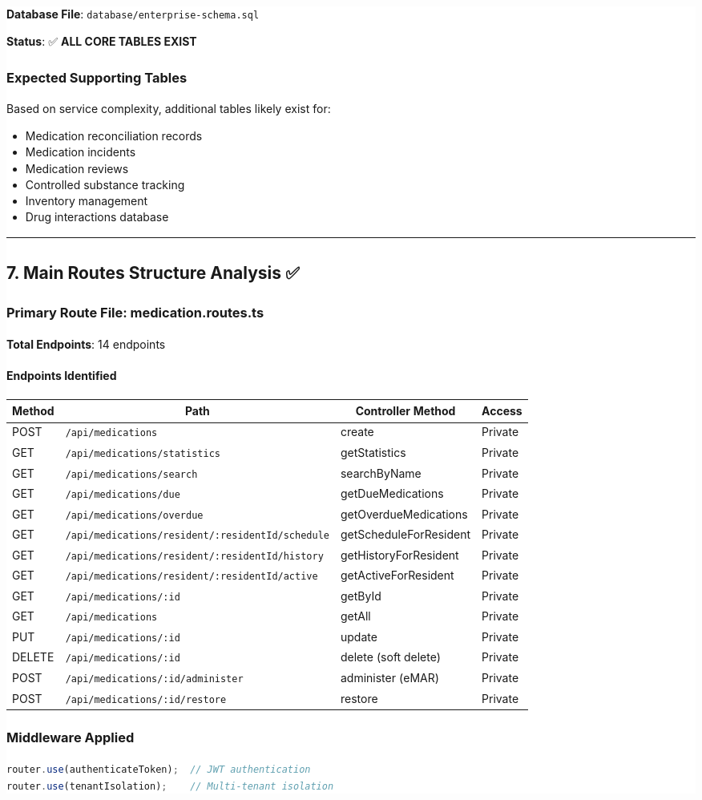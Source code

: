 **Database File**: `database/enterprise-schema.sql`

**Status**: ✅ **ALL CORE TABLES EXIST**

### Expected Supporting Tables
Based on service complexity, additional tables likely exist for:
- Medication reconciliation records
- Medication incidents
- Medication reviews
- Controlled substance tracking
- Inventory management
- Drug interactions database

---

## 7. Main Routes Structure Analysis ✅

### Primary Route File: medication.routes.ts

**Total Endpoints**: 14 endpoints

#### Endpoints Identified

| Method | Path | Controller Method | Access |
|--------|------|-------------------|--------|
| POST | `/api/medications` | create | Private |
| GET | `/api/medications/statistics` | getStatistics | Private |
| GET | `/api/medications/search` | searchByName | Private |
| GET | `/api/medications/due` | getDueMedications | Private |
| GET | `/api/medications/overdue` | getOverdueMedications | Private |
| GET | `/api/medications/resident/:residentId/schedule` | getScheduleForResident | Private |
| GET | `/api/medications/resident/:residentId/history` | getHistoryForResident | Private |
| GET | `/api/medications/resident/:residentId/active` | getActiveForResident | Private |
| GET | `/api/medications/:id` | getById | Private |
| GET | `/api/medications` | getAll | Private |
| PUT | `/api/medications/:id` | update | Private |
| DELETE | `/api/medications/:id` | delete (soft delete) | Private |
| POST | `/api/medications/:id/administer` | administer (eMAR) | Private |
| POST | `/api/medications/:id/restore` | restore | Private |

### Middleware Applied
```typescript
router.use(authenticateToken);  // JWT authentication
router.use(tenantIsolation);    // Multi-tenant isolation
```
